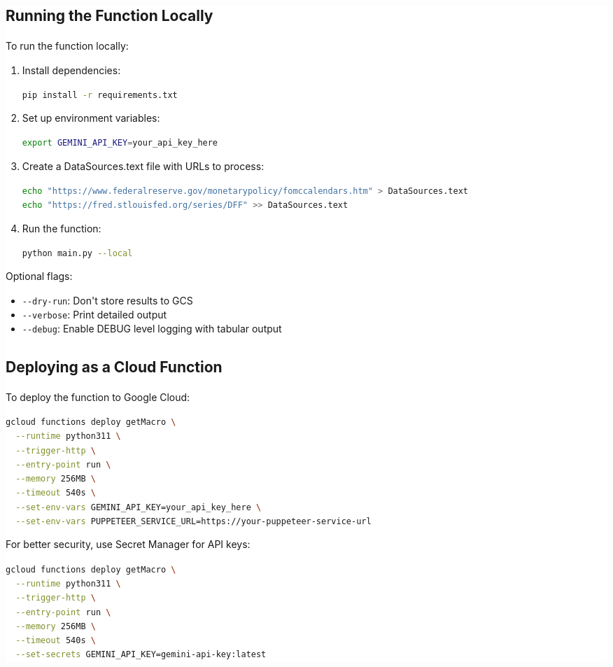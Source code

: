 ## Running the Function Locally

To run the function locally:

1. Install dependencies:
   ```bash
   pip install -r requirements.txt
   ```

2. Set up environment variables:
   ```bash
   export GEMINI_API_KEY=your_api_key_here
   ```

3. Create a DataSources.text file with URLs to process:
   ```bash
   echo "https://www.federalreserve.gov/monetarypolicy/fomccalendars.htm" > DataSources.text
   echo "https://fred.stlouisfed.org/series/DFF" >> DataSources.text
   ```

4. Run the function:
   ```bash
   python main.py --local
   ```

Optional flags:
- `--dry-run`: Don't store results to GCS
- `--verbose`: Print detailed output
- `--debug`: Enable DEBUG level logging with tabular output

## Deploying as a Cloud Function

To deploy the function to Google Cloud:

```bash
gcloud functions deploy getMacro \
  --runtime python311 \
  --trigger-http \
  --entry-point run \
  --memory 256MB \
  --timeout 540s \
  --set-env-vars GEMINI_API_KEY=your_api_key_here \
  --set-env-vars PUPPETEER_SERVICE_URL=https://your-puppeteer-service-url
```

For better security, use Secret Manager for API keys:

```bash
gcloud functions deploy getMacro \
  --runtime python311 \
  --trigger-http \
  --entry-point run \
  --memory 256MB \
  --timeout 540s \
  --set-secrets GEMINI_API_KEY=gemini-api-key:latest
```
